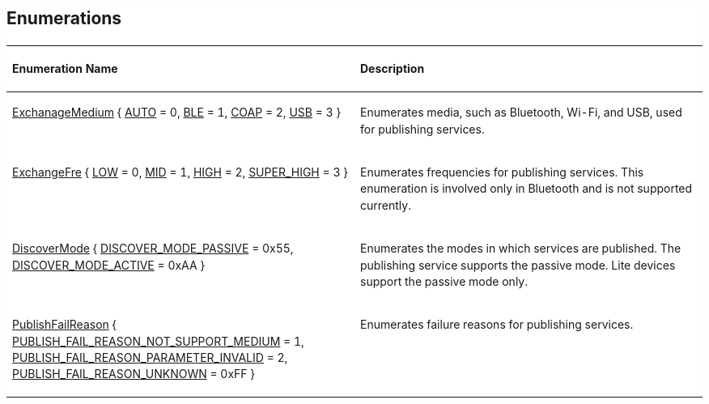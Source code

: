 ## Enumerations<a name="enum-members"></a>

<a name="table1710038563084826"></a>
<table><thead align="left"><tr id="row1412486752084826"><th class="cellrowborder" valign="top" width="50%" id="mcps1.1.3.1.1"><p id="p1301739476084826"><a name="p1301739476084826"></a><a name="p1301739476084826"></a>Enumeration Name</p>
</th>
<th class="cellrowborder" valign="top" width="50%" id="mcps1.1.3.1.2"><p id="p380656488084826"><a name="p380656488084826"></a><a name="p380656488084826"></a>Description</p>
</th>
</tr>
</thead>
<tbody><tr id="row883183268084826"><td class="cellrowborder" valign="top" width="50%" headers="mcps1.1.3.1.1 "><p id="p1567961531084826"><a name="p1567961531084826"></a><a name="p1567961531084826"></a><a href="Softbus.md#gaf5c7c122990f0ab5bd46b9bc47b5868b">ExchanageMedium</a> { <a href="Softbus.md#ggaf5c7c122990f0ab5bd46b9bc47b5868baeef9468d1b98bca652a04bf5063fd9d6">AUTO</a> = 0, <a href="Softbus.md#ggaf5c7c122990f0ab5bd46b9bc47b5868ba83ac6cc3119966e1e5a7908c9e2e3b6a">BLE</a> = 1, <a href="Softbus.md#ggaf5c7c122990f0ab5bd46b9bc47b5868ba8aebc0006e14100ba0e37073b1910195">COAP</a> = 2, <a href="Softbus.md#ggaf5c7c122990f0ab5bd46b9bc47b5868ba65f6b55fdc64778bf10632a795b97761">USB</a> = 3 }</p>
</td>
<td class="cellrowborder" valign="top" width="50%" headers="mcps1.1.3.1.2 "><p id="p337628627084826"><a name="p337628627084826"></a><a name="p337628627084826"></a>Enumerates media, such as Bluetooth, Wi-Fi, and USB, used for publishing services. </p>
</td>
</tr>
<tr id="row443171285084826"><td class="cellrowborder" valign="top" width="50%" headers="mcps1.1.3.1.1 "><p id="p1564541947084826"><a name="p1564541947084826"></a><a name="p1564541947084826"></a><a href="Softbus.md#gacf2c77bd7e2c82784078762978123ea3">ExchangeFre</a> { <a href="Softbus.md#ggacf2c77bd7e2c82784078762978123ea3a6a226f4143ca3b18999551694cdb72a8">LOW</a> = 0, <a href="Softbus.md#ggacf2c77bd7e2c82784078762978123ea3a3bc56824c91d97fcda36dc99687bb236">MID</a> = 1, <a href="Softbus.md#ggacf2c77bd7e2c82784078762978123ea3a0c3a1dacf94061154b3ee354359c5893">HIGH</a> = 2, <a href="Softbus.md#ggacf2c77bd7e2c82784078762978123ea3a4c5a6024301ee8c176da7226fda23cdc">SUPER_HIGH</a> = 3 }</p>
</td>
<td class="cellrowborder" valign="top" width="50%" headers="mcps1.1.3.1.2 "><p id="p78350382084826"><a name="p78350382084826"></a><a name="p78350382084826"></a>Enumerates frequencies for publishing services. This enumeration is involved only in Bluetooth and is not supported currently. </p>
</td>
</tr>
<tr id="row425637528084826"><td class="cellrowborder" valign="top" width="50%" headers="mcps1.1.3.1.1 "><p id="p1458522032084826"><a name="p1458522032084826"></a><a name="p1458522032084826"></a><a href="Softbus.md#ga7369479474cf45e9ca9c0f756473c74f">DiscoverMode</a> { <a href="Softbus.md#gga7369479474cf45e9ca9c0f756473c74fac6dc5925b6fb96b8e7e094dcb16b6ebf">DISCOVER_MODE_PASSIVE</a> = 0x55, <a href="Softbus.md#gga7369479474cf45e9ca9c0f756473c74fa9223119d2d3b76ce474ba46fcc2b2cdb">DISCOVER_MODE_ACTIVE</a> = 0xAA }</p>
</td>
<td class="cellrowborder" valign="top" width="50%" headers="mcps1.1.3.1.2 "><p id="p304811890084826"><a name="p304811890084826"></a><a name="p304811890084826"></a>Enumerates the modes in which services are published. The publishing service supports the passive mode. Lite devices support the passive mode only. </p>
</td>
</tr>
<tr id="row970941026084826"><td class="cellrowborder" valign="top" width="50%" headers="mcps1.1.3.1.1 "><p id="p735895014084826"><a name="p735895014084826"></a><a name="p735895014084826"></a><a href="Softbus.md#ga6632fcae1db4a3a13370e3fb49e5e620">PublishFailReason</a> { <a href="Softbus.md#gga6632fcae1db4a3a13370e3fb49e5e620a1e11e7c898876b4060ae96986331250d">PUBLISH_FAIL_REASON_NOT_SUPPORT_MEDIUM</a> = 1, <a href="Softbus.md#gga6632fcae1db4a3a13370e3fb49e5e620aae6c44a3f6e7d11bc6373ca48898d9ca">PUBLISH_FAIL_REASON_PARAMETER_INVALID</a> = 2, <a href="Softbus.md#gga6632fcae1db4a3a13370e3fb49e5e620a1cd5dc3834e78f257b99120932eaff8f">PUBLISH_FAIL_REASON_UNKNOWN</a> = 0xFF }</p>
</td>
<td class="cellrowborder" valign="top" width="50%" headers="mcps1.1.3.1.2 "><p id="p1513268860084826"><a name="p1513268860084826"></a><a name="p1513268860084826"></a>Enumerates failure reasons for publishing services. </p>
</td>